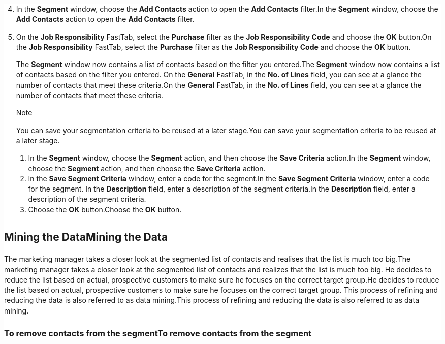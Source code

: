 4.  <span data-ttu-id="1d9b7-159">In the **Segment** window, choose the **Add Contacts** action to open the **Add Contacts** filter.</span><span class="sxs-lookup"><span data-stu-id="1d9b7-159">In the **Segment** window, choose the **Add Contacts** action to open the **Add Contacts** filter.</span></span>  
5.  <span data-ttu-id="1d9b7-160">On the **Job Responsibility** FastTab, select the **Purchase** filter as the **Job Responsibility Code** and choose the **OK** button.</span><span class="sxs-lookup"><span data-stu-id="1d9b7-160">On the **Job Responsibility** FastTab, select the **Purchase** filter as the **Job Responsibility Code** and choose the **OK** button.</span></span>  

     <span data-ttu-id="1d9b7-161">The **Segment** window now contains a list of contacts based on the filter you entered.</span><span class="sxs-lookup"><span data-stu-id="1d9b7-161">The **Segment** window now contains a list of contacts based on the filter you entered.</span></span> <span data-ttu-id="1d9b7-162">On the **General** FastTab, in the **No. of Lines** field, you can see at a glance the number of contacts that meet these criteria.</span><span class="sxs-lookup"><span data-stu-id="1d9b7-162">On the **General** FastTab, in the **No. of Lines** field, you can see at a glance the number of contacts that meet these criteria.</span></span>  

    > [!NOTE]  
    >  <span data-ttu-id="1d9b7-163">You can save your segmentation criteria to be reused at a later stage.</span><span class="sxs-lookup"><span data-stu-id="1d9b7-163">You can save your segmentation criteria to be reused at a later stage.</span></span>

    1.  <span data-ttu-id="1d9b7-164">In the **Segment** window, choose the **Segment** action, and then choose the **Save Criteria** action.</span><span class="sxs-lookup"><span data-stu-id="1d9b7-164">In the **Segment** window, choose the **Segment** action, and then choose the **Save Criteria** action.</span></span>  
    2.  <span data-ttu-id="1d9b7-165">In the **Save Segment Criteria** window, enter a code for the segment.</span><span class="sxs-lookup"><span data-stu-id="1d9b7-165">In the **Save Segment Criteria** window, enter a code for the segment.</span></span> <span data-ttu-id="1d9b7-166">In the **Description** field, enter a description of the segment criteria.</span><span class="sxs-lookup"><span data-stu-id="1d9b7-166">In the **Description** field, enter a description of the segment criteria.</span></span>
    3.  <span data-ttu-id="1d9b7-167">Choose the **OK** button.</span><span class="sxs-lookup"><span data-stu-id="1d9b7-167">Choose the **OK** button.</span></span>  

## <a name="mining-the-data"></a><span data-ttu-id="1d9b7-168">Mining the Data</span><span class="sxs-lookup"><span data-stu-id="1d9b7-168">Mining the Data</span></span>  
 <span data-ttu-id="1d9b7-169">The marketing manager takes a closer look at the segmented list of contacts and realises that the list is much too big.</span><span class="sxs-lookup"><span data-stu-id="1d9b7-169">The marketing manager takes a closer look at the segmented list of contacts and realizes that the list is much too big.</span></span> <span data-ttu-id="1d9b7-170">He decides to reduce the list based on actual, prospective customers to make sure he focuses on the correct target group.</span><span class="sxs-lookup"><span data-stu-id="1d9b7-170">He decides to reduce the list based on actual, prospective customers to make sure he focuses on the correct target group.</span></span> <span data-ttu-id="1d9b7-171">This process of refining and reducing the data is also referred to as data mining.</span><span class="sxs-lookup"><span data-stu-id="1d9b7-171">This process of refining and reducing the data is also referred to as data mining.</span></span>  

### <a name="to-remove-contacts-from-the-segment"></a><span data-ttu-id="1d9b7-172">To remove contacts from the segment</span><span class="sxs-lookup"><span data-stu-id="1d9b7-172">To remove contacts from the segment</span></span>  
